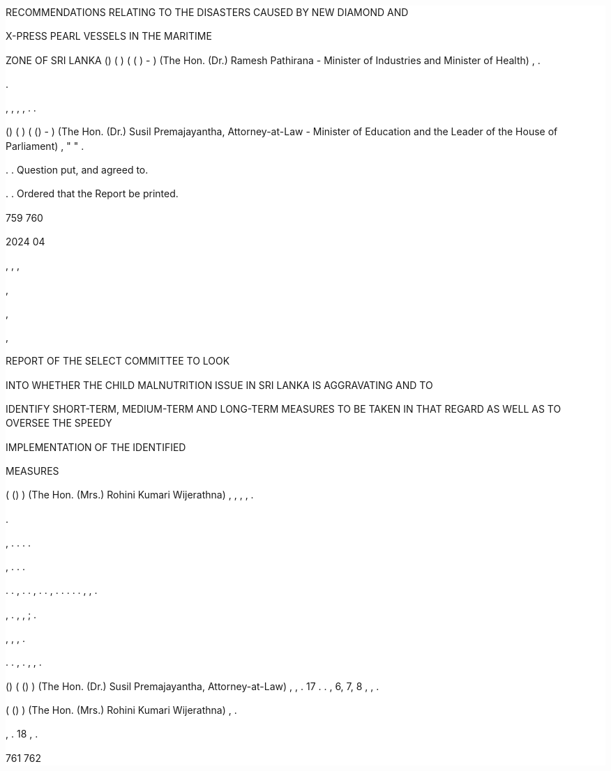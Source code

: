 RECOMMENDATIONS RELATING TO THE DISASTERS CAUSED BY NEW DIAMOND AND

X-PRESS PEARL VESSELS IN THE MARITIME

ZONE OF SRI LANKA () ( ) ( ( ) - ) (The Hon. (Dr.) Ramesh Pathirana - Minister of Industries and Minister of Health) , .

.

, , , , . .

() ( ) ( () - ) (The Hon. (Dr.) Susil Premajayantha, Attorney-at-Law - Minister of Education and the Leader of the House of Parliament) , " " .

. . Question put, and agreed to.

. . Ordered that the Report be printed.

759 760

2024 04

, , ,

,

,

,

REPORT OF THE SELECT COMMITTEE TO LOOK

INTO WHETHER THE CHILD MALNUTRITION ISSUE IN SRI LANKA IS AGGRAVATING AND TO

IDENTIFY SHORT-TERM, MEDIUM-TERM AND LONG-TERM MEASURES TO BE TAKEN IN THAT REGARD AS WELL AS TO OVERSEE THE SPEEDY

IMPLEMENTATION OF THE IDENTIFIED

MEASURES

( () ) (The Hon. (Mrs.) Rohini Kumari Wijerathna) , , , , .

.

, . . . .

, . . .

. . , . . , . . , . . . . . , , .

, . , , ; .

, , , .

. . , . , , .

() ( () ) (The Hon. (Dr.) Susil Premajayantha, Attorney-at-Law) , , . 17 . . , 6, 7, 8 , , .

( () ) (The Hon. (Mrs.) Rohini Kumari Wijerathna) , .

, . 18 , .

761 762
